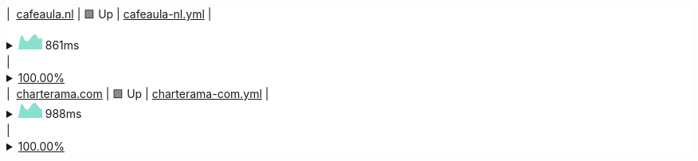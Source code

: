 | <img alt="" src="https://icons.duckduckgo.com/ip3/cafeaula.nl.ico" height="13"> [cafeaula.nl](https://cafeaula.nl) | 🟩 Up | [cafeaula-nl.yml](https://github.com/lincgit/linc-uptime-monitor/commits/HEAD/history/cafeaula-nl.yml) | <details><summary><img alt="Response time graph" src="./graphs/cafeaula-nl/response-time-week.png" height="20"> 861ms</summary></details> | <details><summary><a href="https://status.linc.nl/history/cafeaula-nl">100.00%</a></summary></details>
| <img alt="" src="https://icons.duckduckgo.com/ip3/charterama.com.ico" height="13"> [charterama.com](https://charterama.com) | 🟩 Up | [charterama-com.yml](https://github.com/lincgit/linc-uptime-monitor/commits/HEAD/history/charterama-com.yml) | <details><summary><img alt="Response time graph" src="./graphs/charterama-com/response-time-week.png" height="20"> 988ms</summary></details> | <details><summary><a href="https://status.linc.nl/history/charterama-com">100.00%</a></summary></details>